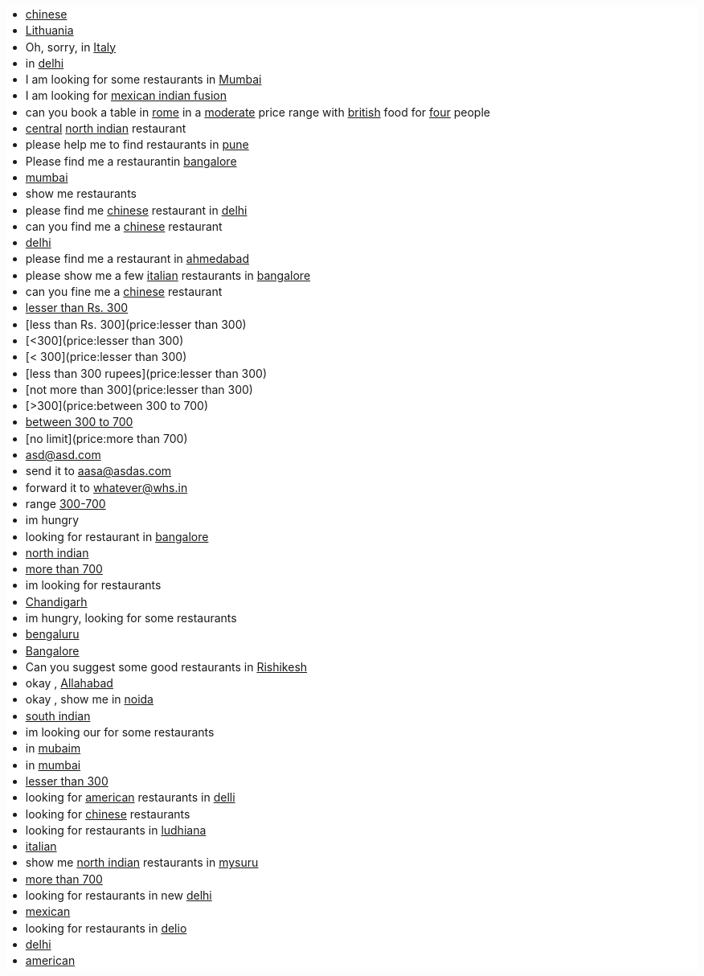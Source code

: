 - [chinese](cuisine)
- [Lithuania](location)
- Oh, sorry, in [Italy](location)
- in [delhi](location)
- I am looking for some restaurants in [Mumbai](location)
- I am looking for [mexican indian fusion](cuisine)
- can you book a table in [rome](location) in a [moderate](price:mid) price range with [british](cuisine) food for [four](people:4) people
- [central](location) [north indian](cuisine) restaurant
- please help me to find restaurants in [pune](location)
- Please find me a restaurantin [bangalore](location)
- [mumbai](location)
- show me restaurants
- please find me [chinese](cuisine) restaurant in [delhi](location)
- can you find me a [chinese](cuisine) restaurant
- [delhi](location)
- please find me a restaurant in [ahmedabad](location)
- please show me a few [italian](cuisine) restaurants in [bangalore](location)
- can you fine me a [chinese](cuisine) restaurant
- [lesser than Rs. 300](price)
- [less than Rs. 300](price:lesser than 300)
- [<300](price:lesser than 300)
- [< 300](price:lesser than 300)
- [less than 300 rupees](price:lesser than 300)
- [not more than 300](price:lesser than 300)
- [>300](price:between 300 to 700)
- [between 300 to 700](price)
- [no limit](price:more than 700)
- [asd@asd.com](email)
- send it to [aasa@asdas.com](email)
- forward it to [whatever@whs.in](email)
- range [300-700](price)
- im hungry
- looking for restaurant in [bangalore](location)
- [north indian](cuisine)
- [more than 700](price)
- im looking for restaurants
- [Chandigarh](location)
- im hungry, looking for some restaurants
- [bengaluru](location:bangalore)
- [Bangalore](location)
- Can you suggest some good restaurants in [Rishikesh](location)
- okay , [Allahabad](location)
- okay , show me in [noida](location)
- [south indian](cuisine)
- im looking our for some restaurants
- in [mubaim](location)
- in [mumbai](location)
- [lesser than 300](price)
- looking for [american](cuisine) restaurants in [delli](location:Delhi)
- looking for [chinese](cuisine) restaurants
- looking for restaurants in [ludhiana](location)
- [italian](cuisine)
- show me [north indian](cuisine) restaurants in [mysuru](location:mysore)
- [more than 700](price)
- looking for restaurants in new [delhi](location:Delhi)
- [mexican](cuisine)
- looking for restaurants in [delio](location)
- [delhi](location:Delhi)
- [american](cuisine)
